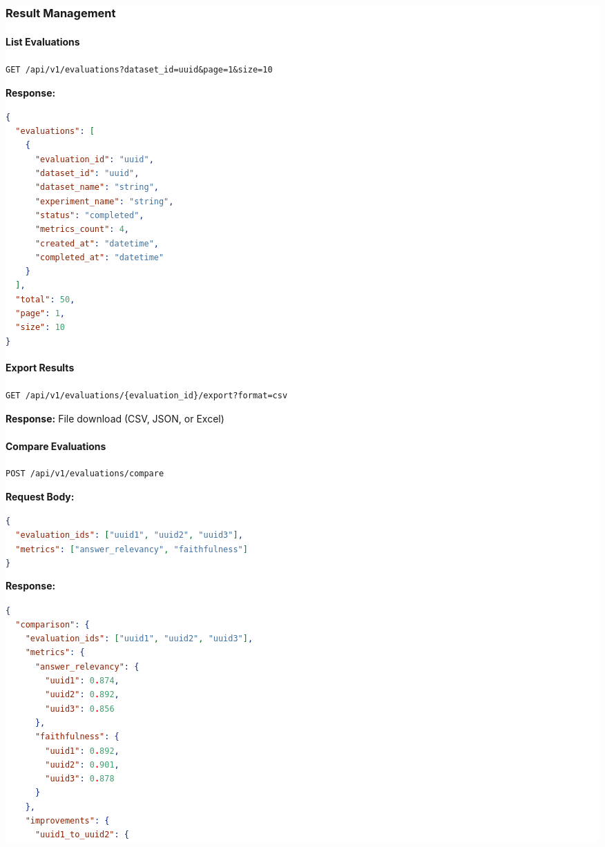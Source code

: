 ### Result Management

#### List Evaluations
```http
GET /api/v1/evaluations?dataset_id=uuid&page=1&size=10
```

**Response:**
```json
{
  "evaluations": [
    {
      "evaluation_id": "uuid",
      "dataset_id": "uuid",
      "dataset_name": "string",
      "experiment_name": "string",
      "status": "completed",
      "metrics_count": 4,
      "created_at": "datetime",
      "completed_at": "datetime"
    }
  ],
  "total": 50,
  "page": 1,
  "size": 10
}
```

#### Export Results
```http
GET /api/v1/evaluations/{evaluation_id}/export?format=csv
```

**Response:** File download (CSV, JSON, or Excel)

#### Compare Evaluations
```http
POST /api/v1/evaluations/compare
```

**Request Body:**
```json
{
  "evaluation_ids": ["uuid1", "uuid2", "uuid3"],
  "metrics": ["answer_relevancy", "faithfulness"]
}
```

**Response:**
```json
{
  "comparison": {
    "evaluation_ids": ["uuid1", "uuid2", "uuid3"],
    "metrics": {
      "answer_relevancy": {
        "uuid1": 0.874,
        "uuid2": 0.892,
        "uuid3": 0.856
      },
      "faithfulness": {
        "uuid1": 0.892,
        "uuid2": 0.901,
        "uuid3": 0.878
      }
    },
    "improvements": {
      "uuid1_to_uuid2": {
```